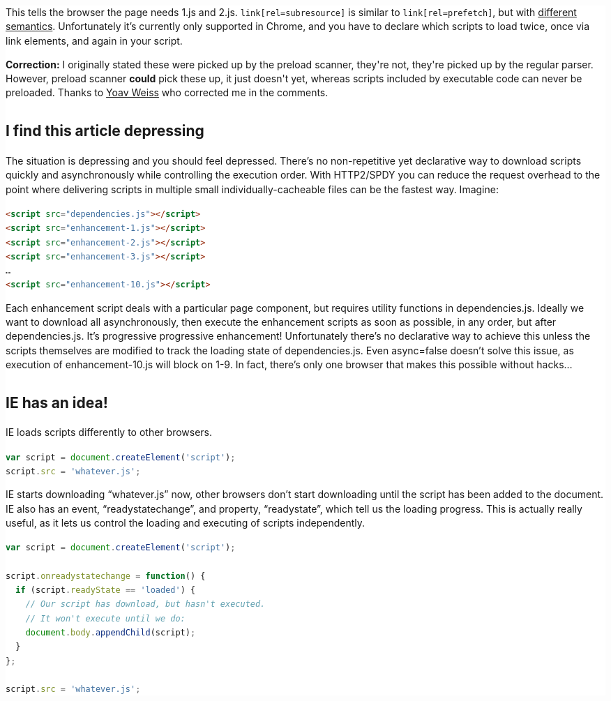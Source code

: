 This tells the browser the page needs 1.js and 2.js. `link[rel=subresource]` is similar to `link[rel=prefetch]`, but with [different semantics](http://www.chromium.org/spdy/link-headers-and-server-hint/link-rel-subresource). Unfortunately it’s currently only supported in Chrome, and you have to declare which scripts to load twice, once via link elements, and again in your script.

**Correction:** I originally stated these were picked up by the preload scanner, they're not, they're picked up by the regular parser. However, preload scanner __could__ pick these up, it just doesn't yet, whereas scripts included by executable code can never be preloaded. Thanks to [Yoav Weiss](https://twitter.com/yoavweiss) who corrected me in the comments.

## I find this article depressing

The situation is depressing and you should feel depressed. There’s no non-repetitive yet declarative way to download scripts quickly and asynchronously while controlling the execution order.
With HTTP2/SPDY you can reduce the request overhead to the point where delivering scripts in multiple small individually-cacheable files can be the fastest way. Imagine:

```html
<script src="dependencies.js"></script>
<script src="enhancement-1.js"></script>
<script src="enhancement-2.js"></script>
<script src="enhancement-3.js"></script>
…
<script src="enhancement-10.js"></script>
```

Each enhancement script deals with a particular page component, but requires utility functions in dependencies.js. Ideally we want to download all asynchronously, then execute the enhancement scripts as soon as possible, in any order, but after dependencies.js. It’s progressive progressive enhancement!
Unfortunately there’s no declarative way to achieve this unless the scripts themselves are modified to track the loading state of dependencies.js. Even async=false doesn’t solve this issue, as execution of enhancement-10.js will block on 1-9. In fact, there’s only one browser that makes this possible without hacks…

## IE has an idea!

IE loads scripts differently to other browsers.

```js
var script = document.createElement('script');
script.src = 'whatever.js';
```

IE starts downloading “whatever.js” now, other browsers don’t start downloading until the script has been added to the document. IE also has an event, “readystatechange”, and property, “readystate”, which tell us the loading progress. This is actually really useful, as it lets us control the loading and executing of scripts independently.

```js
var script = document.createElement('script');

script.onreadystatechange = function() {
  if (script.readyState == 'loaded') {
    // Our script has download, but hasn't executed.
    // It won't execute until we do:
    document.body.appendChild(script);
  }
};

script.src = 'whatever.js';
```
